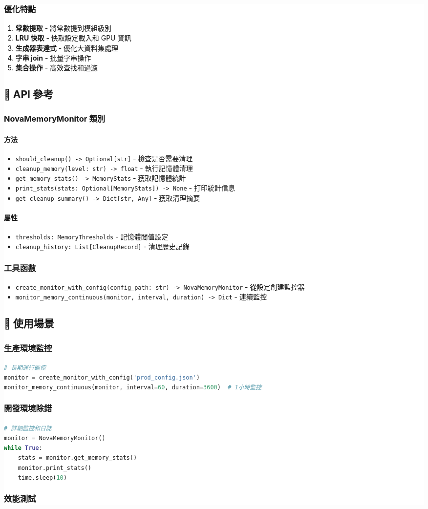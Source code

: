 ### 優化特點

1. **常數提取** - 將常數提到模組級別
2. **LRU 快取** - 快取設定載入和 GPU 資訊
3. **生成器表達式** - 優化大資料集處理
4. **字串 join** - 批量字串操作
5. **集合操作** - 高效查找和過濾

## 🔧 API 參考

### NovaMemoryMonitor 類別

#### 方法

- `should_cleanup() -> Optional[str]` - 檢查是否需要清理
- `cleanup_memory(level: str) -> float` - 執行記憶體清理
- `get_memory_stats() -> MemoryStats` - 獲取記憶體統計
- `print_stats(stats: Optional[MemoryStats]) -> None` - 打印統計信息
- `get_cleanup_summary() -> Dict[str, Any]` - 獲取清理摘要

#### 屬性

- `thresholds: MemoryThresholds` - 記憶體閾值設定
- `cleanup_history: List[CleanupRecord]` - 清理歷史記錄

### 工具函數

- `create_monitor_with_config(config_path: str) -> NovaMemoryMonitor` - 從設定創建監控器
- `monitor_memory_continuous(monitor, interval, duration) -> Dict` - 連續監控

## 🎯 使用場景

### 生產環境監控

```python
# 長期運行監控
monitor = create_monitor_with_config('prod_config.json')
monitor_memory_continuous(monitor, interval=60, duration=3600)  # 1小時監控
```

### 開發環境除錯

```python
# 詳細監控和日誌
monitor = NovaMemoryMonitor()
while True:
    stats = monitor.get_memory_stats()
    monitor.print_stats()
    time.sleep(10)
```

### 效能測試

